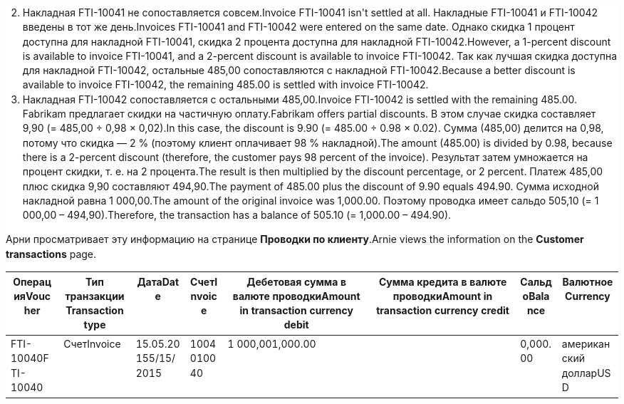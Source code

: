 2.  <span data-ttu-id="763dc-282">Накладная FTI-10041 не сопоставляется совсем.</span><span class="sxs-lookup"><span data-stu-id="763dc-282">Invoice FTI-10041 isn't settled at all.</span></span> <span data-ttu-id="763dc-283">Накладные FTI-10041 и FTI-10042 введены в тот же день.</span><span class="sxs-lookup"><span data-stu-id="763dc-283">Invoices FTI-10041 and FTI-10042 were entered on the same date.</span></span> <span data-ttu-id="763dc-284">Однако скидка 1 процент доступна для накладной FTI-10041, скидка 2 процента доступна для накладной FTI-10042.</span><span class="sxs-lookup"><span data-stu-id="763dc-284">However, a 1-percent discount is available to invoice FTI-10041, and a 2-percent discount is available to invoice FTI-10042.</span></span> <span data-ttu-id="763dc-285">Так как лучшая скидка доступна для накладной FTI-10042, остальные 485,00 сопоставляются с накладной FTI-10042.</span><span class="sxs-lookup"><span data-stu-id="763dc-285">Because a better discount is available to invoice FTI-10042, the remaining 485.00 is settled with invoice FTI-10042.</span></span>
3.  <span data-ttu-id="763dc-286">Накладная FTI-10042 сопоставляется с остальными 485,00.</span><span class="sxs-lookup"><span data-stu-id="763dc-286">Invoice FTI-10042 is settled with the remaining 485.00.</span></span> <span data-ttu-id="763dc-287">Fabrikam предлагает скидки на частичную оплату.</span><span class="sxs-lookup"><span data-stu-id="763dc-287">Fabrikam offers partial discounts.</span></span> <span data-ttu-id="763dc-288">В этом случае скидка составляет 9,90 (= 485,00 ÷ 0,98 × 0,02).</span><span class="sxs-lookup"><span data-stu-id="763dc-288">In this case, the discount is 9.90 (= 485.00 ÷ 0.98 × 0.02).</span></span> <span data-ttu-id="763dc-289">Сумма (485,00) делится на 0,98, потому что скидка — 2 % (поэтому клиент оплачивает 98 % накладной).</span><span class="sxs-lookup"><span data-stu-id="763dc-289">The amount (485.00) is divided by 0.98, because there is a 2-percent discount (therefore, the customer pays 98 percent of the invoice).</span></span> <span data-ttu-id="763dc-290">Результат затем умножается на процент скидки, т. е. на 2 процента.</span><span class="sxs-lookup"><span data-stu-id="763dc-290">The result is then multiplied by the discount percentage, or 2 percent.</span></span> <span data-ttu-id="763dc-291">Платеж 485,00 плюс скидка 9,90 составляют 494,90.</span><span class="sxs-lookup"><span data-stu-id="763dc-291">The payment of 485.00 plus the discount of 9.90 equals 494.90.</span></span> <span data-ttu-id="763dc-292">Сумма исходной накладной равна 1 000,00.</span><span class="sxs-lookup"><span data-stu-id="763dc-292">The amount of the original invoice was 1,000.00.</span></span> <span data-ttu-id="763dc-293">Поэтому проводка имеет сальдо 505,10 (= 1 000,00 – 494,90).</span><span class="sxs-lookup"><span data-stu-id="763dc-293">Therefore, the transaction has a balance of 505.10 (= 1,000.00 – 494.90).</span></span>

<span data-ttu-id="763dc-294">Арни просматривает эту информацию на странице **Проводки по клиенту**.</span><span class="sxs-lookup"><span data-stu-id="763dc-294">Arnie views the information on the **Customer transactions** page.</span></span>

| <span data-ttu-id="763dc-295">Операция</span><span class="sxs-lookup"><span data-stu-id="763dc-295">Voucher</span></span>    | <span data-ttu-id="763dc-296">Тип транзакции</span><span class="sxs-lookup"><span data-stu-id="763dc-296">Transaction type</span></span> | <span data-ttu-id="763dc-297">Дата</span><span class="sxs-lookup"><span data-stu-id="763dc-297">Date</span></span>      | <span data-ttu-id="763dc-298">Счет</span><span class="sxs-lookup"><span data-stu-id="763dc-298">Invoice</span></span> | <span data-ttu-id="763dc-299">Дебетовая сумма в валюте проводки</span><span class="sxs-lookup"><span data-stu-id="763dc-299">Amount in transaction currency debit</span></span> | <span data-ttu-id="763dc-300">Сумма кредита в валюте проводки</span><span class="sxs-lookup"><span data-stu-id="763dc-300">Amount in transaction currency credit</span></span> | <span data-ttu-id="763dc-301">Сальдо</span><span class="sxs-lookup"><span data-stu-id="763dc-301">Balance</span></span>  | <span data-ttu-id="763dc-302">Валютное</span><span class="sxs-lookup"><span data-stu-id="763dc-302">Currency</span></span> |
|------------|------------------|-----------|---------|--------------------------------------|---------------------------------------|----------|----------|
| <span data-ttu-id="763dc-303">FTI-10040</span><span class="sxs-lookup"><span data-stu-id="763dc-303">FTI-10040</span></span>  | <span data-ttu-id="763dc-304">Счет</span><span class="sxs-lookup"><span data-stu-id="763dc-304">Invoice</span></span>          | <span data-ttu-id="763dc-305">15.05.2015</span><span class="sxs-lookup"><span data-stu-id="763dc-305">5/15/2015</span></span> | <span data-ttu-id="763dc-306">10040</span><span class="sxs-lookup"><span data-stu-id="763dc-306">10040</span></span>   | <span data-ttu-id="763dc-307">1 000,00</span><span class="sxs-lookup"><span data-stu-id="763dc-307">1,000.00</span></span>                             |                                       | <span data-ttu-id="763dc-308">0,00</span><span class="sxs-lookup"><span data-stu-id="763dc-308">0.00</span></span>     | <span data-ttu-id="763dc-309">американский доллар</span><span class="sxs-lookup"><span data-stu-id="763dc-309">USD</span></span>      |